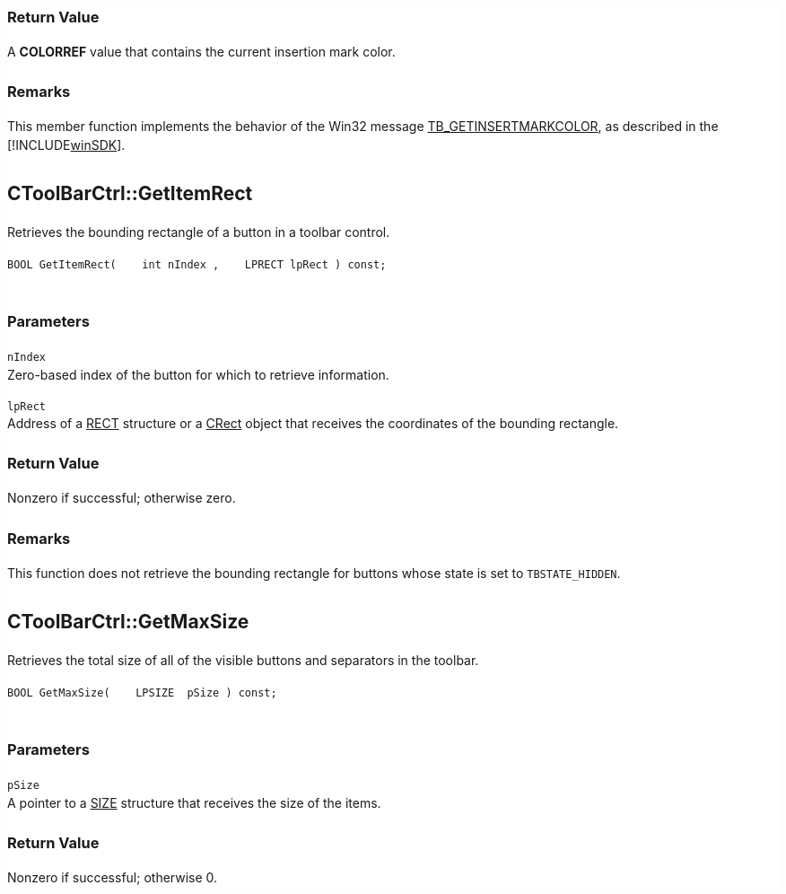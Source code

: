 ### Return Value  
 A **COLORREF** value that contains the current insertion mark color.  
  
### Remarks  
 This member function implements the behavior of the Win32 message                         [TB_GETINSERTMARKCOLOR](http://msdn.microsoft.com/library/windows/desktop/bb787339), as described in the [!INCLUDE[winSDK](../VS_csharp/includes/winsdk_md.md)].  
  
##  <a name="ctoolbarctrl__getitemrect"></a>  CToolBarCtrl::GetItemRect  
 Retrieves the bounding rectangle of a button in a toolbar control.  
  
```  
BOOL GetItemRect(    int nIndex ,    LPRECT lpRect ) const;  
  
```  
  
### Parameters  
 `nIndex`  
 Zero-based index of the button for which to retrieve information.  
  
 `lpRect`  
 Address of a                                 [RECT](http://msdn.microsoft.com/library/windows/desktop/dd162897) structure or a [CRect](../VS_csharp/crect-class.md) object that receives the coordinates of the bounding rectangle.  
  
### Return Value  
 Nonzero if successful; otherwise zero.  
  
### Remarks  
 This function does not retrieve the bounding rectangle for buttons whose state is set to `TBSTATE_HIDDEN`.  
  
##  <a name="ctoolbarctrl__getmaxsize"></a>  CToolBarCtrl::GetMaxSize  
 Retrieves the total size of all of the visible buttons and separators in the toolbar.  
  
```  
BOOL GetMaxSize(    LPSIZE  pSize ) const;  
  
```  
  
### Parameters  
 `pSize`  
 A pointer to a                                 [SIZE](http://msdn.microsoft.com/library/windows/desktop/dd145106) structure that receives the size of the items.  
  
### Return Value  
 Nonzero if successful; otherwise 0.  
  